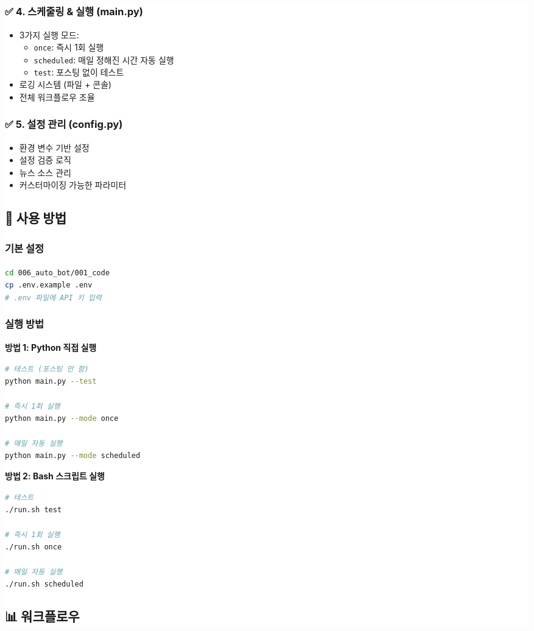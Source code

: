 ### ✅ 4. 스케줄링 & 실행 (main.py)
- 3가지 실행 모드:
  - `once`: 즉시 1회 실행
  - `scheduled`: 매일 정해진 시간 자동 실행
  - `test`: 포스팅 없이 테스트
- 로깅 시스템 (파일 + 콘솔)
- 전체 워크플로우 조율

### ✅ 5. 설정 관리 (config.py)
- 환경 변수 기반 설정
- 설정 검증 로직
- 뉴스 소스 관리
- 커스터마이징 가능한 파라미터

## 🚀 사용 방법

### 기본 설정
```bash
cd 006_auto_bot/001_code
cp .env.example .env
# .env 파일에 API 키 입력
```

### 실행 방법

**방법 1: Python 직접 실행**
```bash
# 테스트 (포스팅 안 함)
python main.py --test

# 즉시 1회 실행
python main.py --mode once

# 매일 자동 실행
python main.py --mode scheduled
```

**방법 2: Bash 스크립트 실행**
```bash
# 테스트
./run.sh test

# 즉시 1회 실행
./run.sh once

# 매일 자동 실행
./run.sh scheduled
```

## 📊 워크플로우
